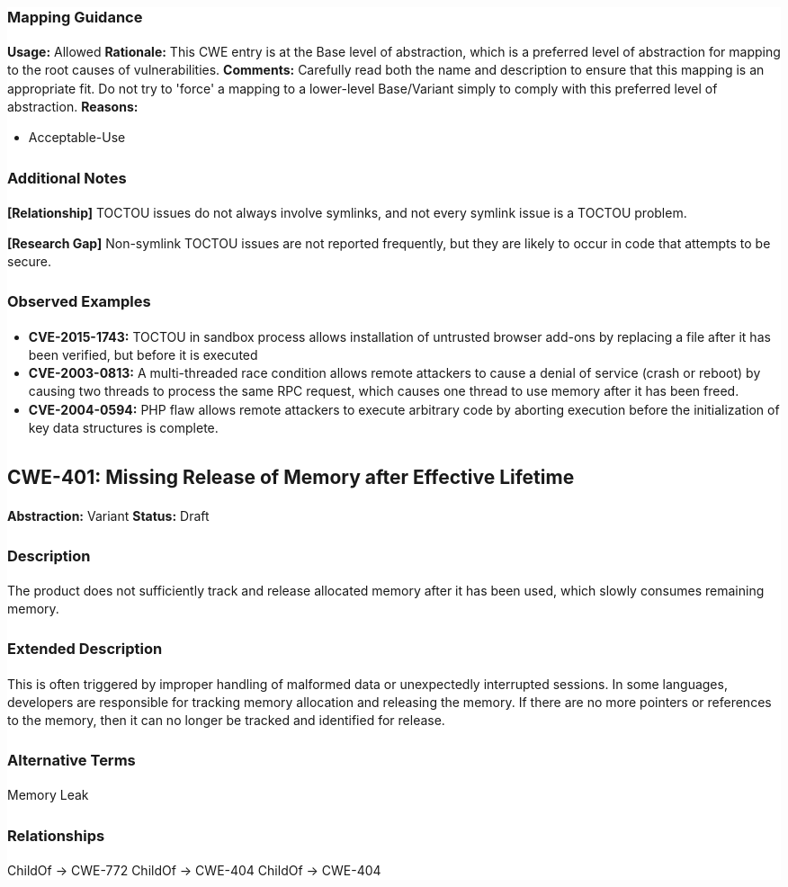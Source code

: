 ### Mapping Guidance
**Usage:** Allowed
**Rationale:** This CWE entry is at the Base level of abstraction, which is a preferred level of abstraction for mapping to the root causes of vulnerabilities.
**Comments:** Carefully read both the name and description to ensure that this mapping is an appropriate fit. Do not try to 'force' a mapping to a lower-level Base/Variant simply to comply with this preferred level of abstraction.
**Reasons:**
- Acceptable-Use


### Additional Notes
**[Relationship]** TOCTOU issues do not always involve symlinks, and not every symlink issue is a TOCTOU problem.

**[Research Gap]** Non-symlink TOCTOU issues are not reported frequently, but they are likely to occur in code that attempts to be secure.



### Observed Examples
- **CVE-2015-1743:** TOCTOU in sandbox process allows installation of untrusted browser add-ons by replacing a file after it has been verified, but before it is executed
- **CVE-2003-0813:** A multi-threaded race condition allows remote attackers to cause a denial of service (crash or reboot) by causing two threads to process the same RPC request, which causes one thread to use memory after it has been freed.
- **CVE-2004-0594:** PHP flaw allows remote attackers to execute arbitrary code by aborting execution before the initialization of key data structures is complete.




## CWE-401: Missing Release of Memory after Effective Lifetime
**Abstraction:** Variant
**Status:** Draft

### Description
The product does not sufficiently track and release allocated memory after it has been used, which slowly consumes remaining memory.

### Extended Description
This is often triggered by improper handling of malformed data or unexpectedly interrupted sessions. In some languages, developers are responsible for tracking memory allocation and releasing the memory. If there are no more pointers or references to the memory, then it can no longer be tracked and identified for release.

### Alternative Terms
Memory Leak

### Relationships
ChildOf -> CWE-772
ChildOf -> CWE-404
ChildOf -> CWE-404
